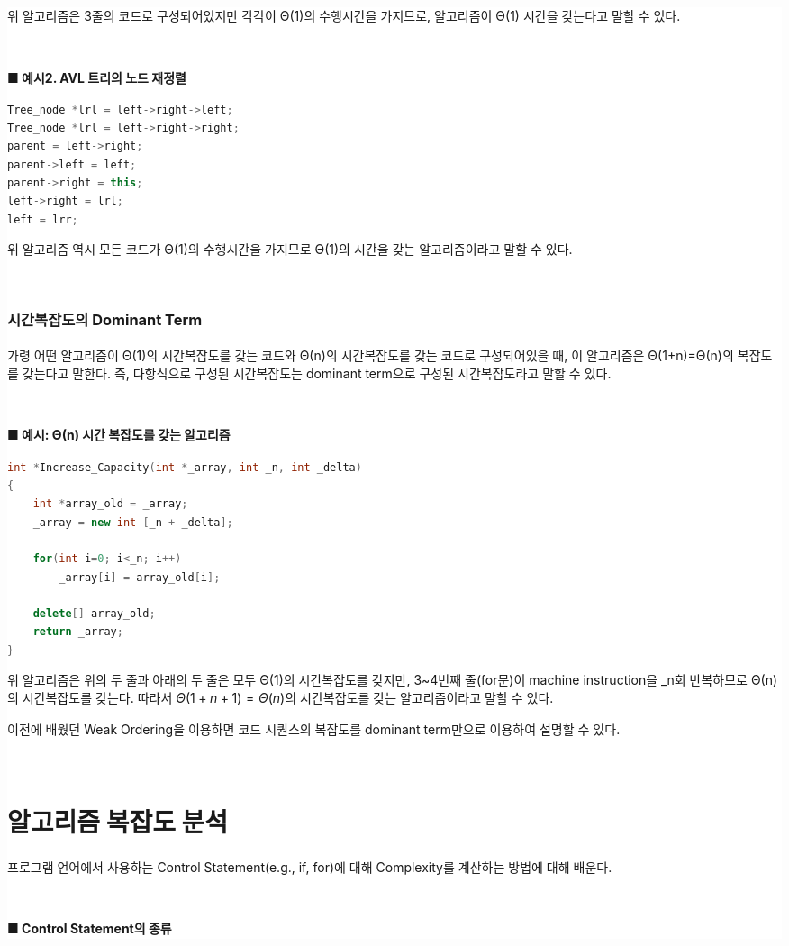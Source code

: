위 알고리즘은 3줄의 코드로 구성되어있지만 <hl>각각이 Θ(1)의 수행시간을 가지므로, 알고리즘이 Θ(1) 시간을 갖는다</hl>고 말할 수 있다.

<br>

**■ 예시2. AVL 트리의 노드 재정렬**

```c++
Tree_node *lrl = left->right->left;
Tree_node *lrl = left->right->right;
parent = left->right;
parent->left = left;
parent->right = this;
left->right = lrl;
left = lrr;
```

위 알고리즘 역시 <hl>모든 코드가 Θ(1)의 수행시간을 가지므로 Θ(1)의 시간을 갖는 알고리즘</hl>이라고 말할 수 있다.

<br>

### 시간복잡도의 Dominant Term

가령 어떤 알고리즘이 Θ(1)의 시간복잡도를 갖는 코드와 Θ(n)의 시간복잡도를 갖는 코드로 구성되어있을 때, 이 알고리즘은 Θ(1+n)=Θ(n)의 복잡도를 갖는다고 말한다. 즉, 다항식으로 구성된 시간복잡도는 <hl>dominant term으로 구성된 시간복잡도</hl>라고 말할 수 있다.

<br>

**■ 예시: Θ(n) 시간 복잡도를 갖는 알고리즘**

```c++
int *Increase_Capacity(int *_array, int _n, int _delta)
{
	int *array_old = _array;
	_array = new int [_n + _delta];
    
    for(int i=0; i<_n; i++)
		_array[i] = array_old[i];
    
   	delete[] array_old;
    return _array;
}
```

위 알고리즘은 위의 두 줄과 아래의 두 줄은 모두 Θ(1)의 시간복잡도를 갖지만, 3~4번째 줄(for문)이 machine instruction을 _n회 반복하므로 Θ(n)의 시간복잡도를 갖는다. 따라서 $Θ(1+n+1)=Θ(n)$의 시간복잡도를 갖는 알고리즘이라고 말할 수 있다.


이전에 배웠던 <hl>Weak Ordering</hl>을 이용하면 코드 시퀀스의 복잡도를 dominant term만으로 이용하여 설명할 수 있다.

<br>

# 알고리즘 복잡도 분석

프로그램 언어에서 사용하는 <hl>Control Statement</hl>(e.g., if, for)에 대해 Complexity를 계산하는 방법에 대해 배운다.

<br>

**■ Control Statement의 종류**
